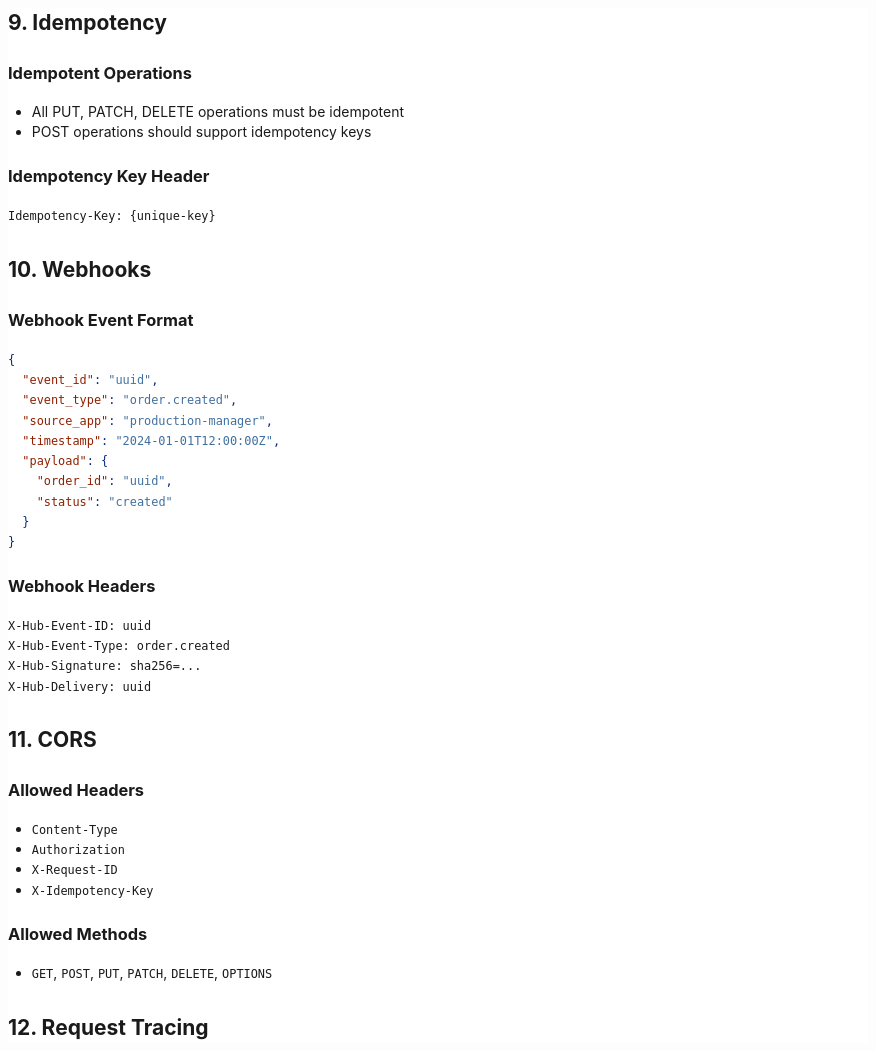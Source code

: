 ## 9. Idempotency

### Idempotent Operations
- All PUT, PATCH, DELETE operations must be idempotent
- POST operations should support idempotency keys

### Idempotency Key Header
```
Idempotency-Key: {unique-key}
```

## 10. Webhooks

### Webhook Event Format
```json
{
  "event_id": "uuid",
  "event_type": "order.created",
  "source_app": "production-manager",
  "timestamp": "2024-01-01T12:00:00Z",
  "payload": {
    "order_id": "uuid",
    "status": "created"
  }
}
```

### Webhook Headers
```
X-Hub-Event-ID: uuid
X-Hub-Event-Type: order.created
X-Hub-Signature: sha256=...
X-Hub-Delivery: uuid
```

## 11. CORS

### Allowed Headers
- `Content-Type`
- `Authorization`
- `X-Request-ID`
- `X-Idempotency-Key`

### Allowed Methods
- `GET`, `POST`, `PUT`, `PATCH`, `DELETE`, `OPTIONS`

## 12. Request Tracing
